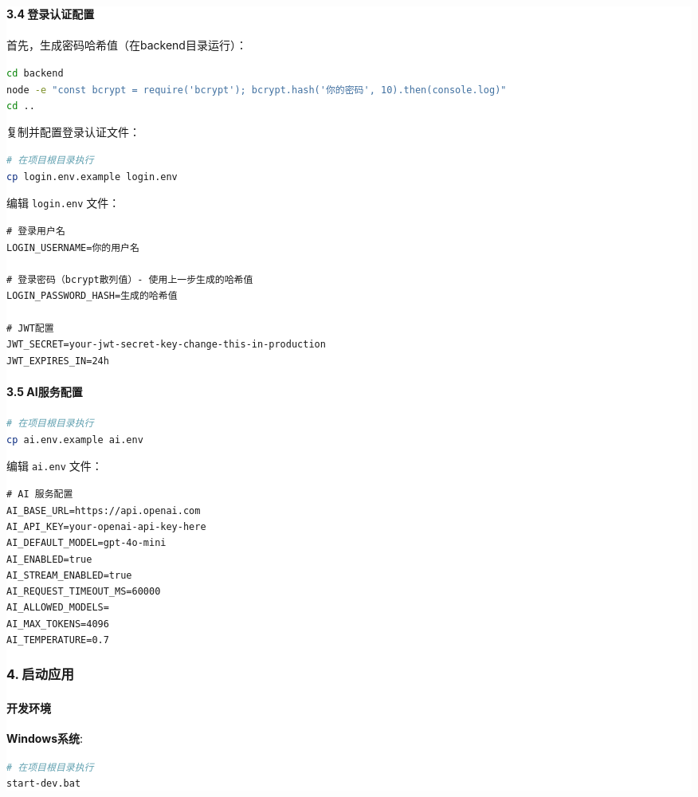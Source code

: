 #### 3.4 登录认证配置

首先，生成密码哈希值（在backend目录运行）：
```bash
cd backend
node -e "const bcrypt = require('bcrypt'); bcrypt.hash('你的密码', 10).then(console.log)"
cd ..
```

复制并配置登录认证文件：
```bash
# 在项目根目录执行
cp login.env.example login.env
```

编辑 `login.env` 文件：

```
# 登录用户名
LOGIN_USERNAME=你的用户名

# 登录密码（bcrypt散列值）- 使用上一步生成的哈希值
LOGIN_PASSWORD_HASH=生成的哈希值

# JWT配置
JWT_SECRET=your-jwt-secret-key-change-this-in-production
JWT_EXPIRES_IN=24h
```

#### 3.5 AI服务配置

```bash
# 在项目根目录执行
cp ai.env.example ai.env
```

编辑 `ai.env` 文件：

```
# AI 服务配置
AI_BASE_URL=https://api.openai.com
AI_API_KEY=your-openai-api-key-here
AI_DEFAULT_MODEL=gpt-4o-mini
AI_ENABLED=true
AI_STREAM_ENABLED=true
AI_REQUEST_TIMEOUT_MS=60000
AI_ALLOWED_MODELS=
AI_MAX_TOKENS=4096
AI_TEMPERATURE=0.7
```

### 4. 启动应用

#### 开发环境

**Windows系统**:
```bash
# 在项目根目录执行
start-dev.bat
```
